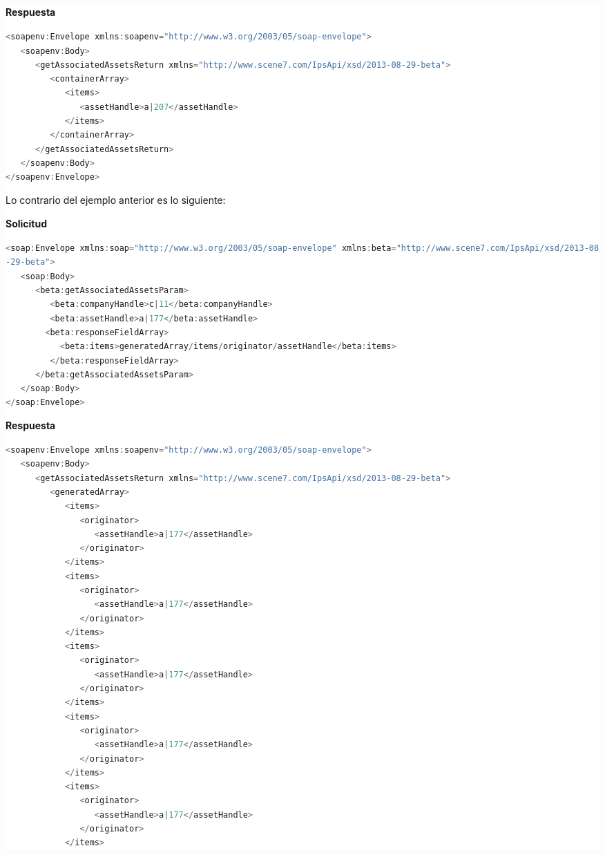 **Respuesta**

```java
<soapenv:Envelope xmlns:soapenv="http://www.w3.org/2003/05/soap-envelope">
   <soapenv:Body>
      <getAssociatedAssetsReturn xmlns="http://www.scene7.com/IpsApi/xsd/2013-08-29-beta">
         <containerArray>
            <items>
               <assetHandle>a|207</assetHandle>
            </items>
         </containerArray>
      </getAssociatedAssetsReturn>
   </soapenv:Body>
</soapenv:Envelope>
```

Lo contrario del ejemplo anterior es lo siguiente:

**Solicitud**

```java
<soap:Envelope xmlns:soap="http://www.w3.org/2003/05/soap-envelope" xmlns:beta="http://www.scene7.com/IpsApi/xsd/2013-08-29-beta">
   <soap:Body>
      <beta:getAssociatedAssetsParam>
         <beta:companyHandle>c|11</beta:companyHandle>
         <beta:assetHandle>a|177</beta:assetHandle>
        <beta:responseFieldArray>
           <beta:items>generatedArray/items/originator/assetHandle</beta:items>
         </beta:responseFieldArray>
      </beta:getAssociatedAssetsParam>
   </soap:Body>
</soap:Envelope>
```

**Respuesta**

```java
<soapenv:Envelope xmlns:soapenv="http://www.w3.org/2003/05/soap-envelope">
   <soapenv:Body>
      <getAssociatedAssetsReturn xmlns="http://www.scene7.com/IpsApi/xsd/2013-08-29-beta">
         <generatedArray>
            <items>
               <originator>
                  <assetHandle>a|177</assetHandle>
               </originator>
            </items>
            <items>
               <originator>
                  <assetHandle>a|177</assetHandle>
               </originator>
            </items>
            <items>
               <originator>
                  <assetHandle>a|177</assetHandle>
               </originator>
            </items>
            <items>
               <originator>
                  <assetHandle>a|177</assetHandle>
               </originator>
            </items>
            <items>
               <originator>
                  <assetHandle>a|177</assetHandle>
               </originator>
            </items>
```